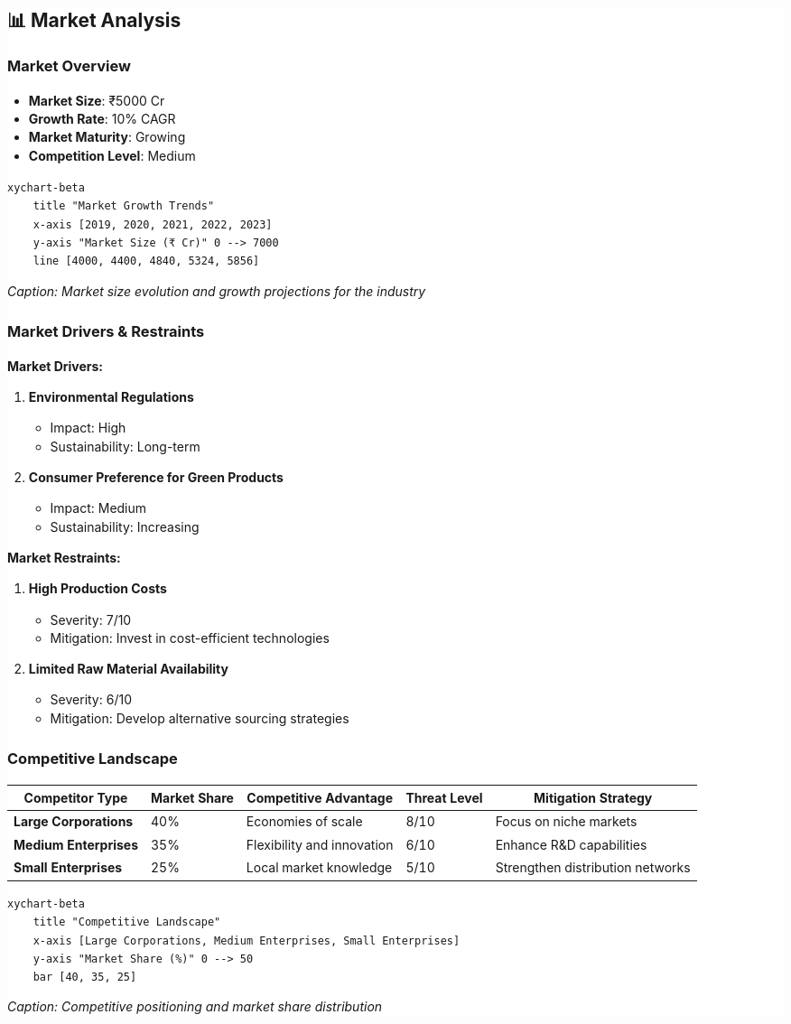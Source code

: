 
## 📊 Market Analysis

### Market Overview
- **Market Size**: ₹5000 Cr
- **Growth Rate**: 10% CAGR
- **Market Maturity**: Growing
- **Competition Level**: Medium

```mermaid
xychart-beta
    title "Market Growth Trends"
    x-axis [2019, 2020, 2021, 2022, 2023]
    y-axis "Market Size (₹ Cr)" 0 --> 7000
    line [4000, 4400, 4840, 5324, 5856]
```
*Caption: Market size evolution and growth projections for the industry*

### Market Drivers & Restraints
**Market Drivers:**
1. **Environmental Regulations**
   - Impact: High
   - Sustainability: Long-term

2. **Consumer Preference for Green Products**
   - Impact: Medium
   - Sustainability: Increasing

**Market Restraints:**
1. **High Production Costs**
   - Severity: 7/10
   - Mitigation: Invest in cost-efficient technologies

2. **Limited Raw Material Availability**
   - Severity: 6/10
   - Mitigation: Develop alternative sourcing strategies

### Competitive Landscape
| Competitor Type | Market Share | Competitive Advantage | Threat Level | Mitigation Strategy |
|-----------------|--------------|---------------------|--------------|-------------------|
| **Large Corporations** | 40% | Economies of scale | 8/10 | Focus on niche markets |
| **Medium Enterprises** | 35% | Flexibility and innovation | 6/10 | Enhance R&D capabilities |
| **Small Enterprises** | 25% | Local market knowledge | 5/10 | Strengthen distribution networks |

```mermaid
xychart-beta
    title "Competitive Landscape"
    x-axis [Large Corporations, Medium Enterprises, Small Enterprises]
    y-axis "Market Share (%)" 0 --> 50
    bar [40, 35, 25]
```
*Caption: Competitive positioning and market share distribution*
